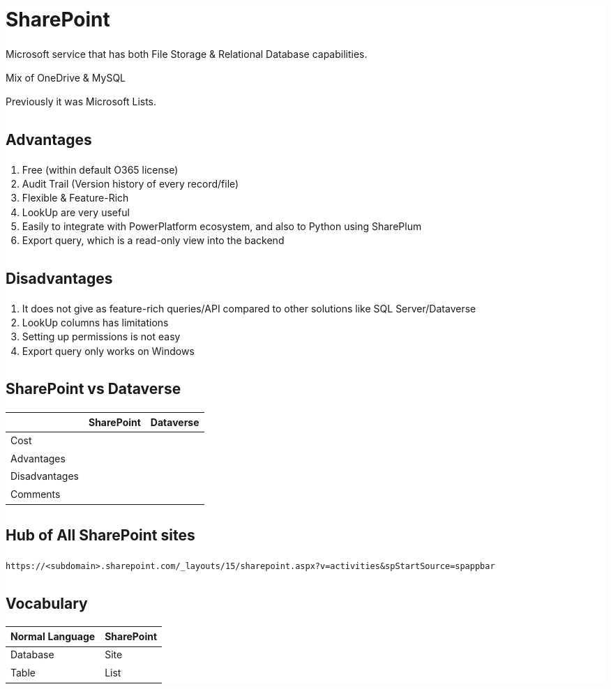 # SharePoint

Microsoft service that has both File Storage & Relational Database capabilities.

Mix of OneDrive & MySQL

Previously it was Microsoft Lists.

## Advantages

1. Free (within default O365 license)
2. Audit Trail (Version history of every record/file)
3. Flexible & Feature-Rich
4. LookUp are very useful
5. Easily to integrate with PowerPlatform ecosystem, and also to Python using SharePlum
6. Export query, which is a read-only view into the backend

## Disadvantages

1. It does not give as feature-rich queries/API compared to other solutions like SQL Server/Dataverse
2. LookUp columns has limitations
3. Setting up permissions is not easy
4. Export query only works on Windows

## SharePoint vs Dataverse

|               | SharePoint | Dataverse |
| ------------- | ---------- | --------- |
| Cost          |            |           |
| Advantages    |            |           |
| Disadvantages |            |           |
| Comments      |            |           |

## Hub of All SharePoint sites

`https://<subdomain>.sharepoint.com/_layouts/15/sharepoint.aspx?v=activities&spStartSource=spappbar`

## Vocabulary

| Normal Language | SharePoint |
| --------------- | ---------- |
| Database        | Site       |
| Table           | List       |
